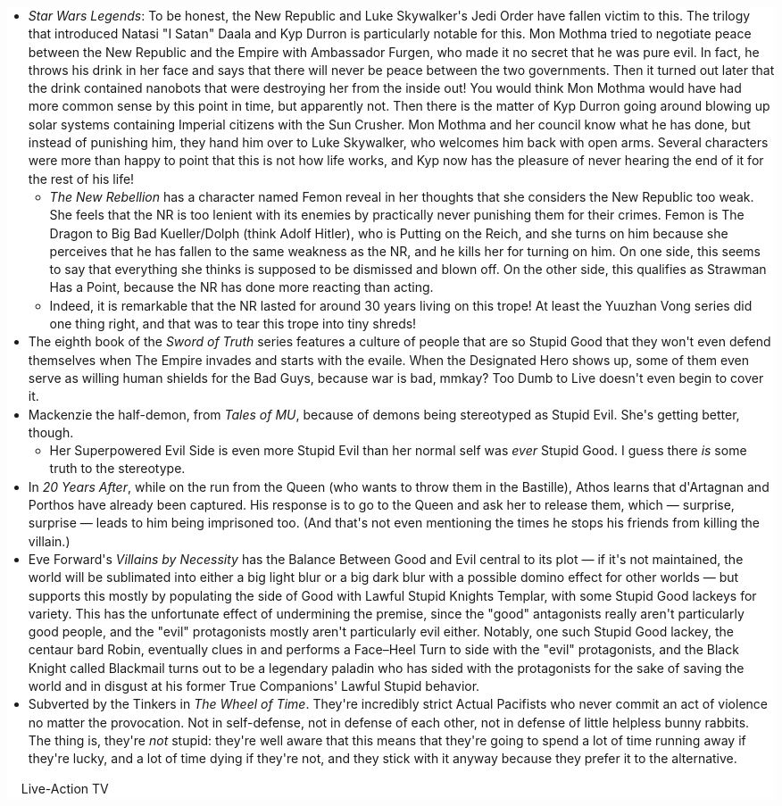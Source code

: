 -   _Star Wars Legends_: To be honest, the New Republic and Luke Skywalker's Jedi Order have fallen victim to this. The trilogy that introduced Natasi "I Satan" Daala and Kyp Durron is particularly notable for this. Mon Mothma tried to negotiate peace between the New Republic and the Empire with Ambassador Furgen, who made it no secret that he was pure evil. In fact, he throws his drink in her face and says that there will never be peace between the two governments. Then it turned out later that the drink contained nanobots that were destroying her from the inside out! You would think Mon Mothma would have had more common sense by this point in time, but apparently not. Then there is the matter of Kyp Durron going around blowing up solar systems containing Imperial citizens with the Sun Crusher. Mon Mothma and her council know what he has done, but instead of punishing him, they hand him over to Luke Skywalker, who welcomes him back with open arms. Several characters were more than happy to point that this is not how life works, and Kyp now has the pleasure of never hearing the end of it for the rest of his life!
    -   _The New Rebellion_ has a character named Femon reveal in her thoughts that she considers the New Republic too weak. She feels that the NR is too lenient with its enemies by practically never punishing them for their crimes. Femon is The Dragon to Big Bad Kueller/Dolph (think Adolf Hitler), who is Putting on the Reich, and she turns on him because she perceives that he has fallen to the same weakness as the NR, and he kills her for turning on him. On one side, this seems to say that everything she thinks is supposed to be dismissed and blown off. On the other side, this qualifies as Strawman Has a Point, because the NR has done more reacting than acting.
    -   Indeed, it is remarkable that the NR lasted for around 30 years living on this trope! At least the Yuuzhan Vong series did one thing right, and that was to tear this trope into tiny shreds!
-   The eighth book of the _Sword of Truth_ series features a culture of people that are so Stupid Good that they won't even defend themselves when The Empire invades and starts with the evaile. When the Designated Hero shows up, some of them even serve as willing human shields for the Bad Guys, because war is bad, mmkay? Too Dumb to Live doesn't even begin to cover it.
-   Mackenzie the half-demon, from _Tales of MU_, because of demons being stereotyped as Stupid Evil. She's getting better, though.
    -   Her Superpowered Evil Side is even more Stupid Evil than her normal self was _ever_ Stupid Good. I guess there _is_ some truth to the stereotype.
-   In _20 Years After_, while on the run from the Queen (who wants to throw them in the Bastille), Athos learns that d'Artagnan and Porthos have already been captured. His response is to go to the Queen and ask her to release them, which — surprise, surprise — leads to him being imprisoned too. (And that's not even mentioning the times he stops his friends from killing the villain.)
-   Eve Forward's _Villains by Necessity_ has the Balance Between Good and Evil central to its plot — if it's not maintained, the world will be sublimated into either a big light blur or a big dark blur with a possible domino effect for other worlds — but supports this mostly by populating the side of Good with Lawful Stupid Knights Templar, with some Stupid Good lackeys for variety. This has the unfortunate effect of undermining the premise, since the "good" antagonists really aren't particularly good people, and the "evil" protagonists mostly aren't particularly evil either. Notably, one such Stupid Good lackey, the centaur bard Robin, eventually clues in and performs a Face–Heel Turn to side with the "evil" protagonists, and the Black Knight called Blackmail turns out to be a legendary paladin who has sided with the protagonists for the sake of saving the world and in disgust at his former True Companions' Lawful Stupid behavior.
-   Subverted by the Tinkers in _The Wheel of Time_. They're incredibly strict Actual Pacifists who never commit an act of violence no matter the provocation. Not in self-defense, not in defense of each other, not in defense of little helpless bunny rabbits. The thing is, they're _not_ stupid: they're well aware that this means that they're going to spend a lot of time running away if they're lucky, and a lot of time dying if they're not, and they stick with it anyway because they prefer it to the alternative.

    Live-Action TV 
